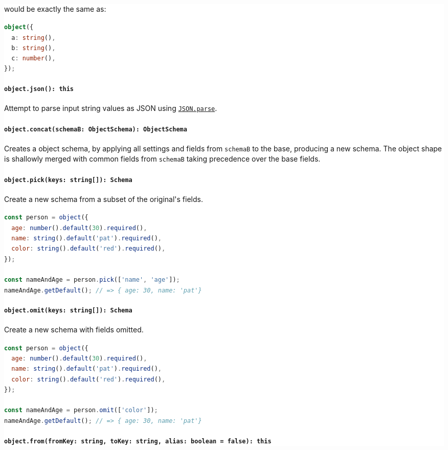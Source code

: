 would be exactly the same as:

```ts
object({
  a: string(),
  b: string(),
  c: number(),
});
```

#### `object.json(): this`

Attempt to parse input string values as JSON using [`JSON.parse`](https://developer.mozilla.org/en-US/docs/Web/JavaScript/Reference/Global_Objects/JSON/parse).

#### `object.concat(schemaB: ObjectSchema): ObjectSchema`

Creates a object schema, by applying all settings and fields from `schemaB` to the base, producing a new schema.
The object shape is shallowly merged with common fields from `schemaB` taking precedence over the base
fields.

#### `object.pick(keys: string[]): Schema`

Create a new schema from a subset of the original's fields.

```js
const person = object({
  age: number().default(30).required(),
  name: string().default('pat').required(),
  color: string().default('red').required(),
});

const nameAndAge = person.pick(['name', 'age']);
nameAndAge.getDefault(); // => { age: 30, name: 'pat'}
```

#### `object.omit(keys: string[]): Schema`

Create a new schema with fields omitted.

```js
const person = object({
  age: number().default(30).required(),
  name: string().default('pat').required(),
  color: string().default('red').required(),
});

const nameAndAge = person.omit(['color']);
nameAndAge.getDefault(); // => { age: 30, name: 'pat'}
```

#### `object.from(fromKey: string, toKey: string, alias: boolean = false): this`
